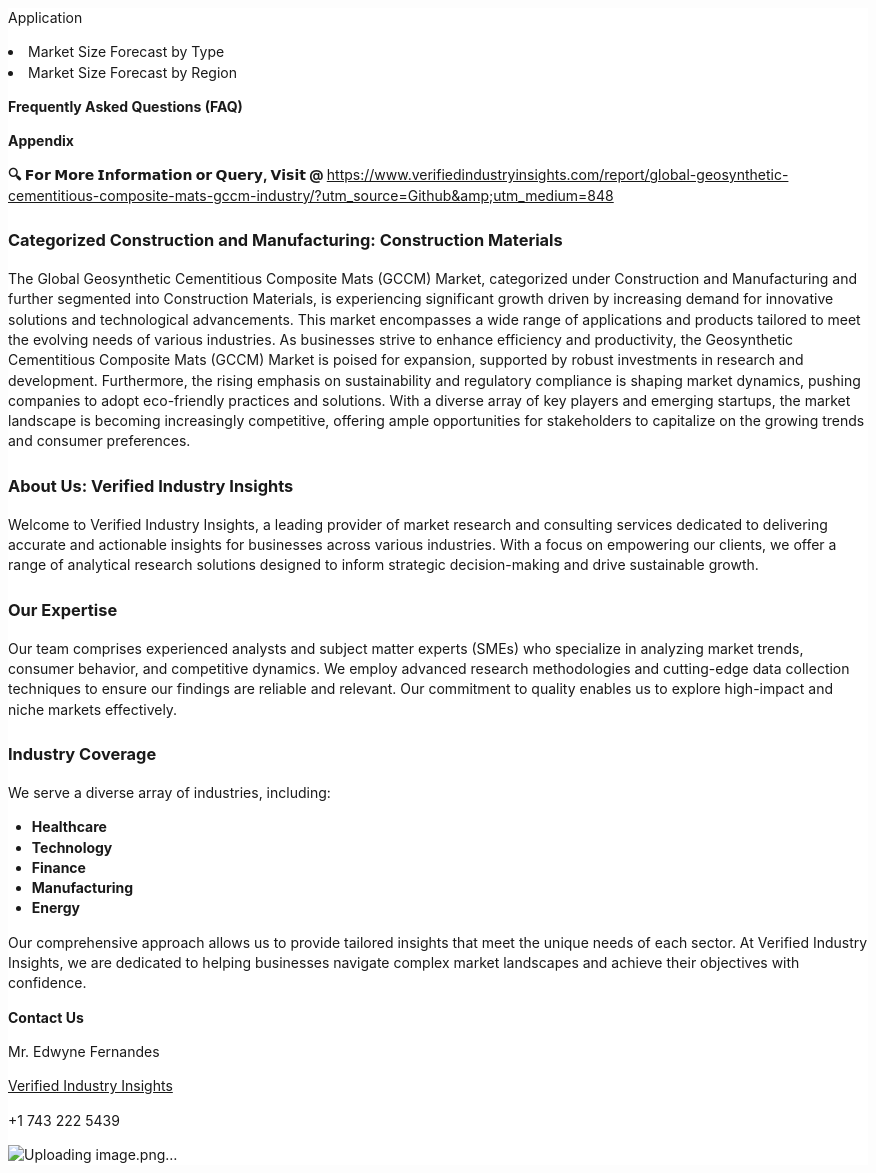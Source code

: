 Application</li><li>Market Size Forecast by Type</li><li>Market Size Forecast by Region</li></ul><p><strong>Frequently Asked Questions (FAQ)</strong></p><p><strong>Appendix<br /></strong></p><p><strong>🔍 𝗙𝗼𝗿 𝗠𝗼𝗿𝗲 𝗜𝗻𝗳𝗼𝗿𝗺𝗮𝘁𝗶𝗼𝗻 𝗼𝗿 𝗤𝘂𝗲𝗿𝘆, 𝗩𝗶𝘀𝗶𝘁 @ </strong><a href="https://www.verifiedindustryinsights.com/report/global-geosynthetic-cementitious-composite-mats-gccm-industry/?utm_source=Github&amp;utm_medium=848">https://www.verifiedindustryinsights.com/report/global-geosynthetic-cementitious-composite-mats-gccm-industry/?utm_source=Github&amp;utm_medium=848</a>&nbsp;</p><h3>Categorized Construction and Manufacturing: Construction Materials </h3><p>The Global Geosynthetic Cementitious Composite Mats (GCCM) Market, categorized under Construction and Manufacturing and further segmented into Construction Materials, is experiencing significant growth driven by increasing demand for innovative solutions and technological advancements. This market encompasses a wide range of applications and products tailored to meet the evolving needs of various industries. As businesses strive to enhance efficiency and productivity, the Geosynthetic Cementitious Composite Mats (GCCM) Market is poised for expansion, supported by robust investments in research and development. Furthermore, the rising emphasis on sustainability and regulatory compliance is shaping market dynamics, pushing companies to adopt eco-friendly practices and solutions. With a diverse array of key players and emerging startups, the market landscape is becoming increasingly competitive, offering ample opportunities for stakeholders to capitalize on the growing trends and consumer preferences.</p><h3>About Us: Verified Industry Insights</h3><p>Welcome to Verified Industry Insights, a leading provider of market research and consulting services dedicated to delivering accurate and actionable insights for businesses across various industries. With a focus on empowering our clients, we offer a range of analytical research solutions designed to inform strategic decision-making and drive sustainable growth.</p><h3>Our Expertise</h3><p>Our team comprises experienced analysts and subject matter experts (SMEs) who specialize in analyzing market trends, consumer behavior, and competitive dynamics. We employ advanced research methodologies and cutting-edge data collection techniques to ensure our findings are reliable and relevant. Our commitment to quality enables us to explore high-impact and niche markets effectively.</p><h3>Industry Coverage</h3><p>We serve a diverse array of industries, including:</p><ul><li><strong>Healthcare</strong></li><li><strong>Technology</strong></li><li><strong>Finance</strong></li><li><strong>Manufacturing</strong></li><li><strong>Energy</strong></li></ul><p>Our comprehensive approach allows us to provide tailored insights that meet the unique needs of each sector. At Verified Industry Insights, we are dedicated to helping businesses navigate complex market landscapes and achieve their objectives with confidence.</p><p><strong>Contact Us</strong></p><p>Mr. Edwyne Fernandes</p><p><a href="https://www.verifiedindustryinsights.com/">Verified Industry Insights</a></p><p>+1 743 222 5439</p>
![Uploading image.png…]()
